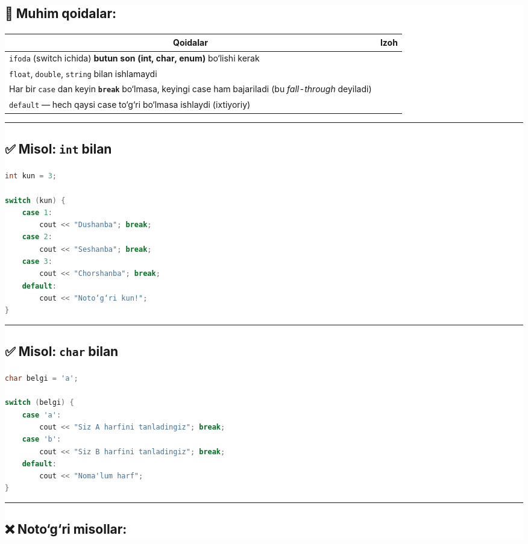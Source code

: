
## 🎯 Muhim qoidalar:

| Qoidalar                                                                                                | Izoh |
| ------------------------------------------------------------------------------------------------------- | ---- |
| `ifoda` (switch ichida) **butun son (int, char, enum)** bo‘lishi kerak                                  |      |
| `float`, `double`, `string` bilan ishlamaydi                                                            |      |
| Har bir `case` dan keyin **`break`** bo‘lmasa, keyingi case ham bajariladi (bu *fall-through* deyiladi) |      |
| `default` — hech qaysi case to‘g‘ri bo‘lmasa ishlaydi (ixtiyoriy)                                       |      |

---

## ✅ Misol: `int` bilan

```cpp
int kun = 3;

switch (kun) {
    case 1:
        cout << "Dushanba"; break;
    case 2:
        cout << "Seshanba"; break;
    case 3:
        cout << "Chorshanba"; break;
    default:
        cout << "Noto‘g‘ri kun!";
}
```

---

## ✅ Misol: `char` bilan

```cpp
char belgi = 'a';

switch (belgi) {
    case 'a':
        cout << "Siz A harfini tanladingiz"; break;
    case 'b':
        cout << "Siz B harfini tanladingiz"; break;
    default:
        cout << "Noma'lum harf";
}
```

---

## ❌ Noto‘g‘ri misollar:
